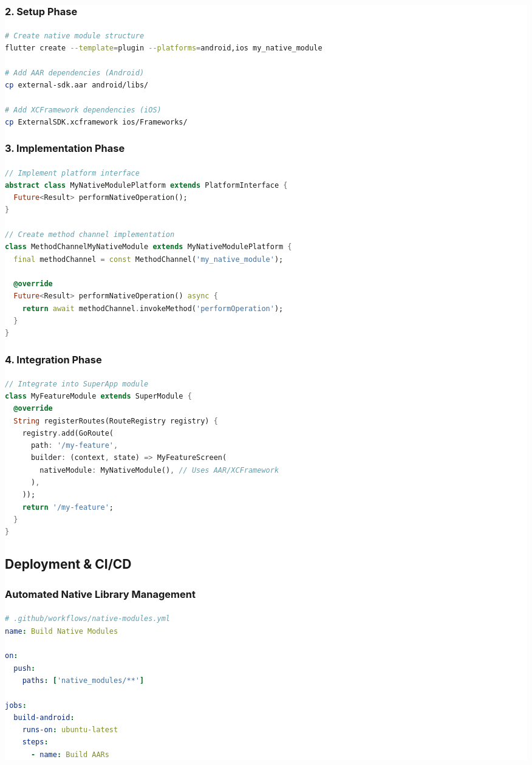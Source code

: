 ### **2. Setup Phase**
```bash
# Create native module structure
flutter create --template=plugin --platforms=android,ios my_native_module

# Add AAR dependencies (Android)
cp external-sdk.aar android/libs/

# Add XCFramework dependencies (iOS)
cp ExternalSDK.xcframework ios/Frameworks/
```

### **3. Implementation Phase**
```dart
// Implement platform interface
abstract class MyNativeModulePlatform extends PlatformInterface {
  Future<Result> performNativeOperation();
}

// Create method channel implementation
class MethodChannelMyNativeModule extends MyNativeModulePlatform {
  final methodChannel = const MethodChannel('my_native_module');
  
  @override
  Future<Result> performNativeOperation() async {
    return await methodChannel.invokeMethod('performOperation');
  }
}
```

### **4. Integration Phase**
```dart
// Integrate into SuperApp module
class MyFeatureModule extends SuperModule {
  @override
  String registerRoutes(RouteRegistry registry) {
    registry.add(GoRoute(
      path: '/my-feature',
      builder: (context, state) => MyFeatureScreen(
        nativeModule: MyNativeModule(), // Uses AAR/XCFramework
      ),
    ));
    return '/my-feature';
  }
}
```

## Deployment & CI/CD

### **Automated Native Library Management**
```yaml
# .github/workflows/native-modules.yml
name: Build Native Modules

on:
  push:
    paths: ['native_modules/**']

jobs:
  build-android:
    runs-on: ubuntu-latest
    steps:
      - name: Build AARs
```